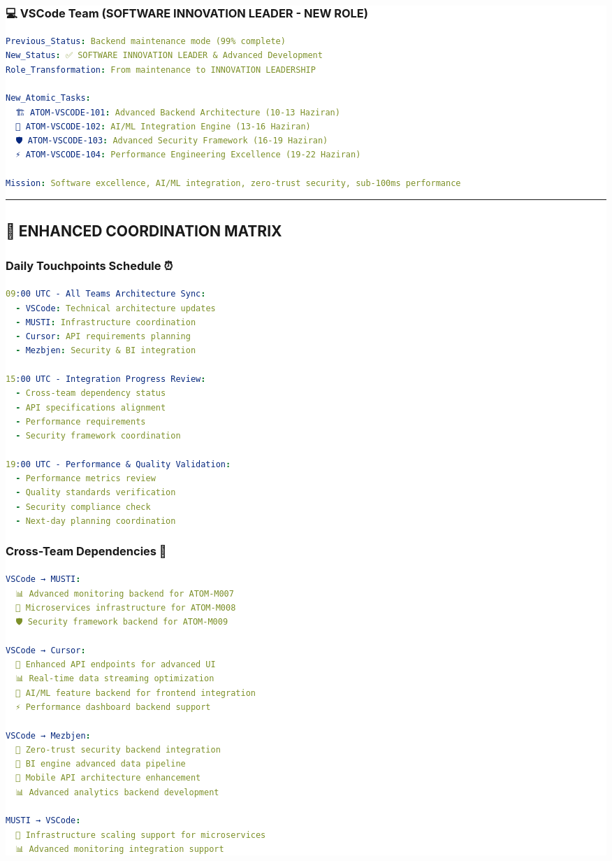 ### **💻 VSCode Team** (SOFTWARE INNOVATION LEADER - NEW ROLE)
```yaml
Previous_Status: Backend maintenance mode (99% complete)
New_Status: ✅ SOFTWARE INNOVATION LEADER & Advanced Development
Role_Transformation: From maintenance to INNOVATION LEADERSHIP

New_Atomic_Tasks:
  🏗️ ATOM-VSCODE-101: Advanced Backend Architecture (10-13 Haziran)
  🤖 ATOM-VSCODE-102: AI/ML Integration Engine (13-16 Haziran)
  🛡️ ATOM-VSCODE-103: Advanced Security Framework (16-19 Haziran)
  ⚡ ATOM-VSCODE-104: Performance Engineering Excellence (19-22 Haziran)

Mission: Software excellence, AI/ML integration, zero-trust security, sub-100ms performance
```

---

## 🔄 **ENHANCED COORDINATION MATRIX**

### **Daily Touchpoints Schedule** ⏰
```yaml
09:00 UTC - All Teams Architecture Sync:
  - VSCode: Technical architecture updates
  - MUSTI: Infrastructure coordination
  - Cursor: API requirements planning
  - Mezbjen: Security & BI integration

15:00 UTC - Integration Progress Review:
  - Cross-team dependency status
  - API specifications alignment
  - Performance requirements
  - Security framework coordination

19:00 UTC - Performance & Quality Validation:
  - Performance metrics review
  - Quality standards verification
  - Security compliance check
  - Next-day planning coordination
```

### **Cross-Team Dependencies** 🤝
```yaml
VSCode → MUSTI:
  📊 Advanced monitoring backend for ATOM-M007
  🚀 Microservices infrastructure for ATOM-M008
  🛡️ Security framework backend for ATOM-M009

VSCode → Cursor:
  🎨 Enhanced API endpoints for advanced UI
  📊 Real-time data streaming optimization
  🤖 AI/ML feature backend for frontend integration
  ⚡ Performance dashboard backend support

VSCode → Mezbjen:
  🔐 Zero-trust security backend integration
  🧠 BI engine advanced data pipeline
  📱 Mobile API architecture enhancement
  📊 Advanced analytics backend development

MUSTI → VSCode:
  🔧 Infrastructure scaling support for microservices
  📊 Advanced monitoring integration support
```